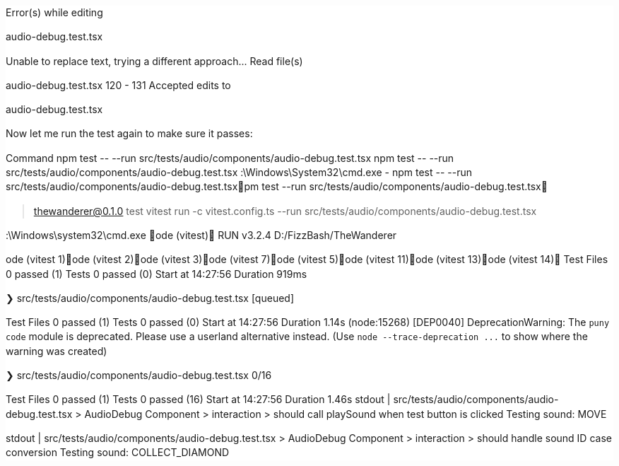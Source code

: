 Error(s) while editing

audio-debug.test.tsx

Unable to replace text, trying a different approach...
Read file(s)

audio-debug.test.tsx 120 - 131
Accepted edits to

audio-debug.test.tsx


Now let me run the test again to make sure it passes:

Command
npm test -- --run src/tests/audio/components/audio-debug.test.tsx
npm test -- --run src/tests/audio/components/audio-debug.test.tsx
:\Windows\System32\cmd.exe - npm  test -- --run src/tests/audio/components/audio-debug.test.tsxpm test --run src/tests/audio/components/audio-debug.test.tsx
> thewanderer@0.1.0 test
> vitest run -c vitest.config.ts --run src/tests/audio/components/audio-debug.test.tsx

:\Windows\system32\cmd.exe ode (vitest)
 RUN  v3.2.4 D:/FizzBash/TheWanderer

ode (vitest 1)ode (vitest 2)ode (vitest 3)ode (vitest 7)ode (vitest 5)ode (vitest 11)ode (vitest 13)ode (vitest 14)
 Test Files 0 passed (1)
      Tests 0 passed (0)
   Start at 14:27:56
   Duration 919ms

 ❯ src/tests/audio/components/audio-debug.test.tsx [queued]

 Test Files 0 passed (1)
      Tests 0 passed (0)
   Start at 14:27:56
   Duration 1.14s
(node:15268) [DEP0040] DeprecationWarning: The `punycode` module is deprecated. Please use a userland alternative instead.
(Use `node --trace-deprecation ...` to show where the warning was created)

 ❯ src/tests/audio/components/audio-debug.test.tsx 0/16

 Test Files 0 passed (1)
      Tests 0 passed (16)
   Start at 14:27:56
   Duration 1.46s
stdout | src/tests/audio/components/audio-debug.test.tsx > AudioDebug Component > interaction > should call playSound when test button is clicked 
Testing sound: MOVE

stdout | src/tests/audio/components/audio-debug.test.tsx > AudioDebug Component > interaction > should handle sound ID case conversion
Testing sound: COLLECT_DIAMOND

